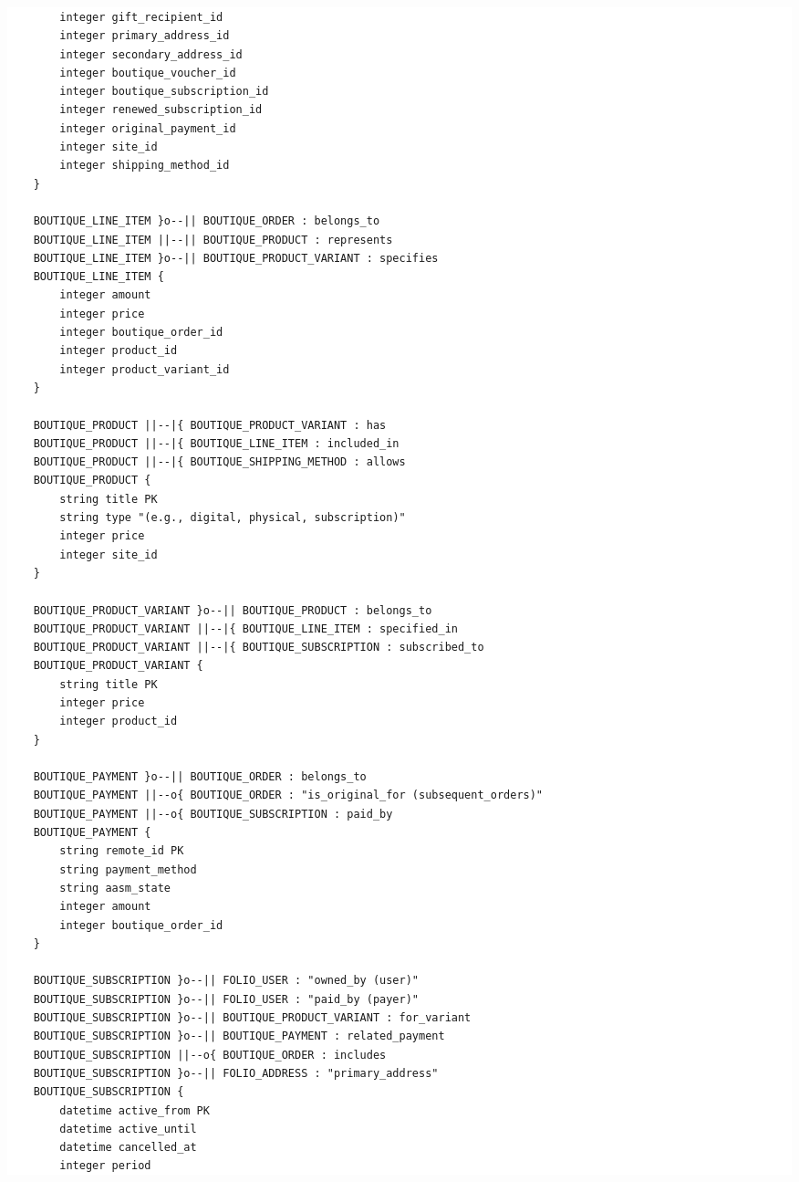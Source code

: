 ```mermaid
        integer gift_recipient_id
        integer primary_address_id
        integer secondary_address_id
        integer boutique_voucher_id
        integer boutique_subscription_id
        integer renewed_subscription_id
        integer original_payment_id
        integer site_id
        integer shipping_method_id
    }

    BOUTIQUE_LINE_ITEM }o--|| BOUTIQUE_ORDER : belongs_to
    BOUTIQUE_LINE_ITEM ||--|| BOUTIQUE_PRODUCT : represents
    BOUTIQUE_LINE_ITEM }o--|| BOUTIQUE_PRODUCT_VARIANT : specifies
    BOUTIQUE_LINE_ITEM {
        integer amount
        integer price
        integer boutique_order_id
        integer product_id
        integer product_variant_id
    }

    BOUTIQUE_PRODUCT ||--|{ BOUTIQUE_PRODUCT_VARIANT : has
    BOUTIQUE_PRODUCT ||--|{ BOUTIQUE_LINE_ITEM : included_in
    BOUTIQUE_PRODUCT ||--|{ BOUTIQUE_SHIPPING_METHOD : allows
    BOUTIQUE_PRODUCT {
        string title PK
        string type "(e.g., digital, physical, subscription)"
        integer price
        integer site_id
    }

    BOUTIQUE_PRODUCT_VARIANT }o--|| BOUTIQUE_PRODUCT : belongs_to
    BOUTIQUE_PRODUCT_VARIANT ||--|{ BOUTIQUE_LINE_ITEM : specified_in
    BOUTIQUE_PRODUCT_VARIANT ||--|{ BOUTIQUE_SUBSCRIPTION : subscribed_to
    BOUTIQUE_PRODUCT_VARIANT {
        string title PK
        integer price
        integer product_id
    }

    BOUTIQUE_PAYMENT }o--|| BOUTIQUE_ORDER : belongs_to
    BOUTIQUE_PAYMENT ||--o{ BOUTIQUE_ORDER : "is_original_for (subsequent_orders)"
    BOUTIQUE_PAYMENT ||--o{ BOUTIQUE_SUBSCRIPTION : paid_by
    BOUTIQUE_PAYMENT {
        string remote_id PK
        string payment_method
        string aasm_state
        integer amount
        integer boutique_order_id
    }

    BOUTIQUE_SUBSCRIPTION }o--|| FOLIO_USER : "owned_by (user)"
    BOUTIQUE_SUBSCRIPTION }o--|| FOLIO_USER : "paid_by (payer)"
    BOUTIQUE_SUBSCRIPTION }o--|| BOUTIQUE_PRODUCT_VARIANT : for_variant
    BOUTIQUE_SUBSCRIPTION }o--|| BOUTIQUE_PAYMENT : related_payment
    BOUTIQUE_SUBSCRIPTION ||--o{ BOUTIQUE_ORDER : includes
    BOUTIQUE_SUBSCRIPTION }o--|| FOLIO_ADDRESS : "primary_address"
    BOUTIQUE_SUBSCRIPTION {
        datetime active_from PK
        datetime active_until
        datetime cancelled_at
        integer period
```